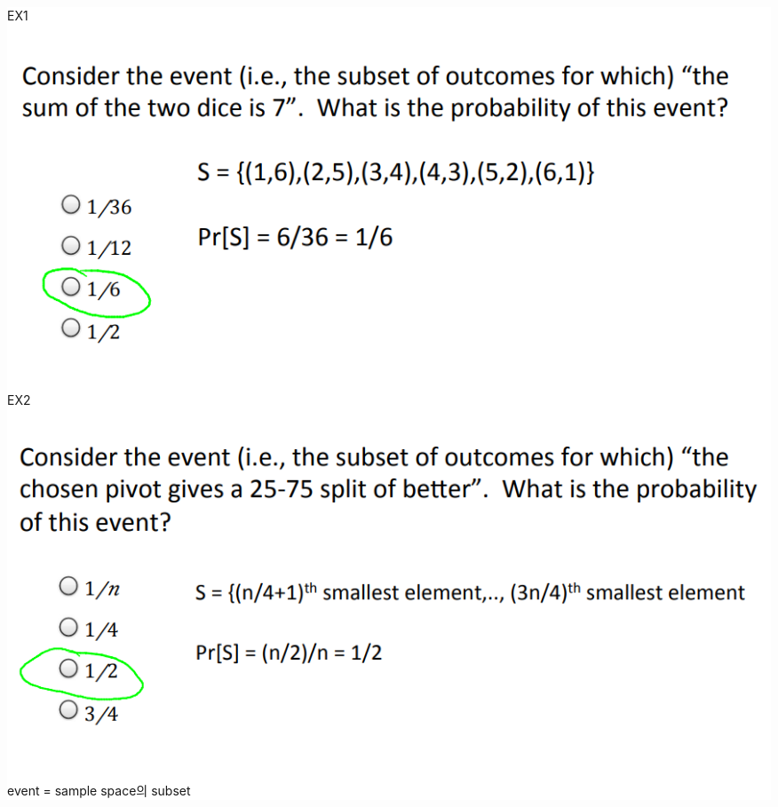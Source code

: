EX1

![Untitled](Week%203%20216d6b6b13874989b8c4f75526b0fa60/Untitled%2029.png)

EX2

![Untitled](Week%203%20216d6b6b13874989b8c4f75526b0fa60/Untitled%2030.png)

event = sample space의 subset

